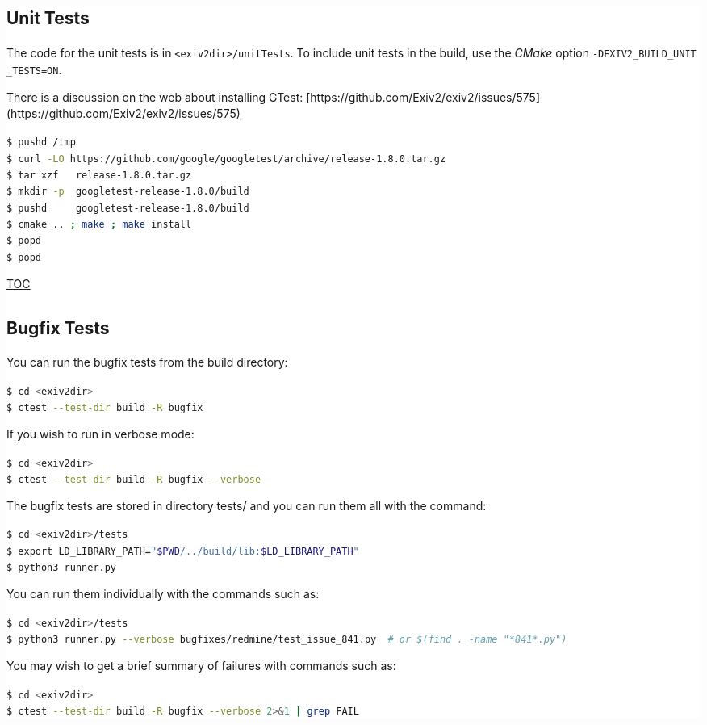 ## Unit Tests

The code for the unit tests is in `<exiv2dir>/unitTests`.  To include unit tests in the build, use the *CMake* option `-DEXIV2_BUILD_UNIT_TESTS=ON`.

There is a discussion on the web about installing GTest: [https://github.com/Exiv2/exiv2/issues/575](https://github.com/Exiv2/exiv2/issues/575)

```bash
$ pushd /tmp
$ curl -LO https://github.com/google/googletest/archive/release-1.8.0.tar.gz
$ tar xzf   release-1.8.0.tar.gz
$ mkdir -p  googletest-release-1.8.0/build
$ pushd     googletest-release-1.8.0/build
$ cmake .. ; make ; make install
$ popd
$ popd
```

[TOC](#TOC)
<div id="BugfixTests">

## Bugfix Tests

You can run the bugfix tests from the build directory:

```bash
$ cd <exiv2dir>
$ ctest --test-dir build -R bugfix  
```

If you wish to run in verbose mode:

```bash
$ cd <exiv2dir>
$ ctest --test-dir build -R bugfix --verbose
```

The bugfix tests are stored in directory tests/ and you can run them all with the command:

```bash
$ cd <exiv2dir>/tests
$ export LD_LIBRARY_PATH="$PWD/../build/lib:$LD_LIBRARY_PATH"
$ python3 runner.py
```

You can run them individually with the commands such as:

```bash
$ cd <exiv2dir>/tests
$ python3 runner.py --verbose bugfixes/redmine/test_issue_841.py  # or $(find . -name "*841*.py")
```

You may wish to get a brief summary of failures with commands such as:

```bash
$ cd <exiv2dir>
$ ctest --test-dir build -R bugfix --verbose 2>&1 | grep FAIL
```
